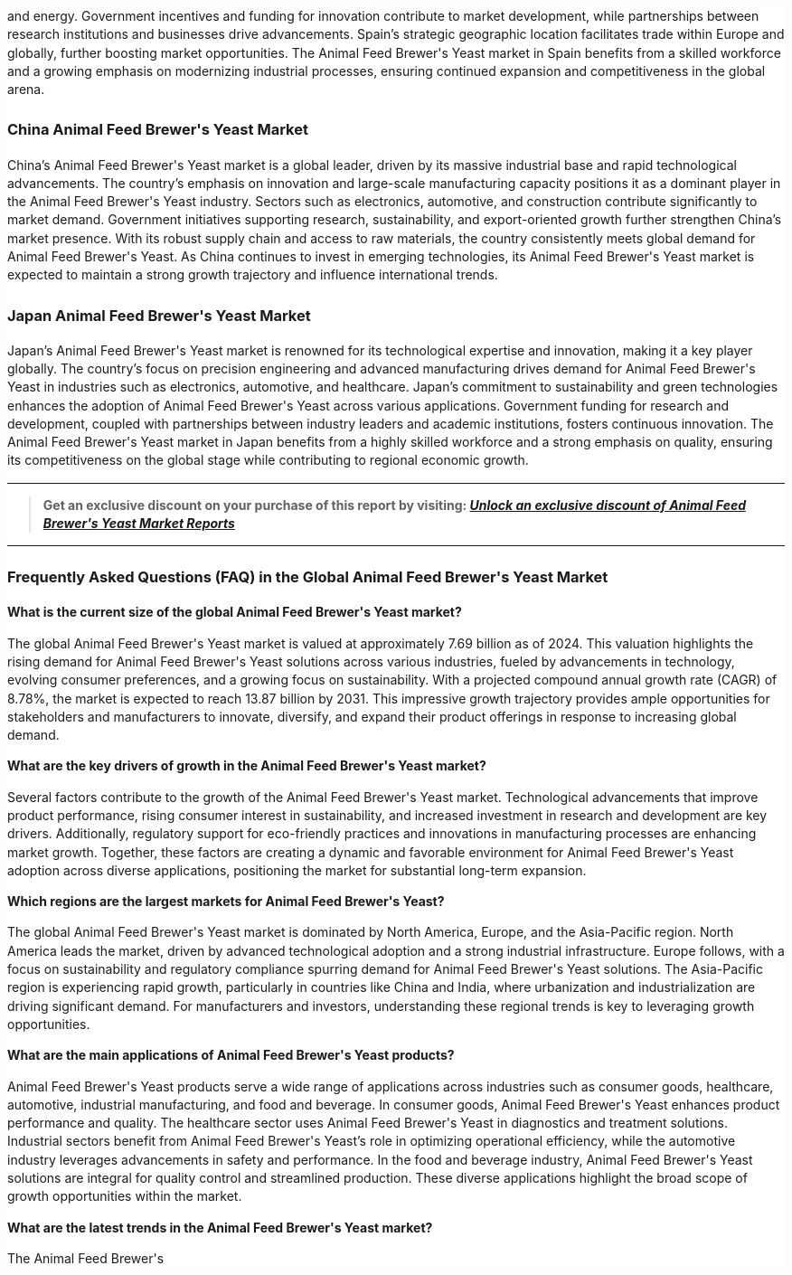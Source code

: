 and energy. Government incentives and funding for innovation contribute to market development, while partnerships between research institutions and businesses drive advancements. Spain&rsquo;s strategic geographic location facilitates trade within Europe and globally, further boosting market opportunities. The Animal Feed Brewer's Yeast market in Spain benefits from a skilled workforce and a growing emphasis on modernizing industrial processes, ensuring continued expansion and competitiveness in the global arena.</p><h3>China Animal Feed Brewer's Yeast Market</h3><p>China&rsquo;s Animal Feed Brewer's Yeast market is a global leader, driven by its massive industrial base and rapid technological advancements. The country&rsquo;s emphasis on innovation and large-scale manufacturing capacity positions it as a dominant player in the Animal Feed Brewer's Yeast industry. Sectors such as electronics, automotive, and construction contribute significantly to market demand. Government initiatives supporting research, sustainability, and export-oriented growth further strengthen China&rsquo;s market presence. With its robust supply chain and access to raw materials, the country consistently meets global demand for Animal Feed Brewer's Yeast. As China continues to invest in emerging technologies, its Animal Feed Brewer's Yeast market is expected to maintain a strong growth trajectory and influence international trends.</p><h3>Japan Animal Feed Brewer's Yeast Market</h3><p>Japan&rsquo;s Animal Feed Brewer's Yeast market is renowned for its technological expertise and innovation, making it a key player globally. The country&rsquo;s focus on precision engineering and advanced manufacturing drives demand for Animal Feed Brewer's Yeast in industries such as electronics, automotive, and healthcare. Japan&rsquo;s commitment to sustainability and green technologies enhances the adoption of Animal Feed Brewer's Yeast across various applications. Government funding for research and development, coupled with partnerships between industry leaders and academic institutions, fosters continuous innovation. The Animal Feed Brewer's Yeast market in Japan benefits from a highly skilled workforce and a strong emphasis on quality, ensuring its competitiveness on the global stage while contributing to regional economic growth.</p><hr /><blockquote><p><strong>Get an exclusive discount on your purchase of this report by visiting: <em><a href="://marketresearchpulse.com/ask-for-discount/105033?utm_source=Github&amp;utm_medium=0112">Unlock an exclusive discount of Animal Feed Brewer's Yeast Market Reports</a></em>&nbsp;</strong></p></blockquote><hr /><h3>Frequently Asked Questions (FAQ) in the Global Animal Feed Brewer's Yeast Market</h3><p><strong>What is the current size of the global Animal Feed Brewer's Yeast market?</strong></p><p>The global Animal Feed Brewer's Yeast market is valued at approximately 7.69 billion as of 2024. This valuation highlights the rising demand for Animal Feed Brewer's Yeast solutions across various industries, fueled by advancements in technology, evolving consumer preferences, and a growing focus on sustainability. With a projected compound annual growth rate (CAGR) of 8.78%, the market is expected to reach 13.87 billion by 2031. This impressive growth trajectory provides ample opportunities for stakeholders and manufacturers to innovate, diversify, and expand their product offerings in response to increasing global demand.</p><p><strong>What are the key drivers of growth in the Animal Feed Brewer's Yeast market?</strong></p><p>Several factors contribute to the growth of the Animal Feed Brewer's Yeast market. Technological advancements that improve product performance, rising consumer interest in sustainability, and increased investment in research and development are key drivers. Additionally, regulatory support for eco-friendly practices and innovations in manufacturing processes are enhancing market growth. Together, these factors are creating a dynamic and favorable environment for Animal Feed Brewer's Yeast adoption across diverse applications, positioning the market for substantial long-term expansion.</p><p><strong>Which regions are the largest markets for Animal Feed Brewer's Yeast?</strong></p><p>The global Animal Feed Brewer's Yeast market is dominated by North America, Europe, and the Asia-Pacific region. North America leads the market, driven by advanced technological adoption and a strong industrial infrastructure. Europe follows, with a focus on sustainability and regulatory compliance spurring demand for Animal Feed Brewer's Yeast solutions. The Asia-Pacific region is experiencing rapid growth, particularly in countries like China and India, where urbanization and industrialization are driving significant demand. For manufacturers and investors, understanding these regional trends is key to leveraging growth opportunities.</p><p><strong>What are the main applications of Animal Feed Brewer's Yeast products?</strong></p><p>Animal Feed Brewer's Yeast products serve a wide range of applications across industries such as consumer goods, healthcare, automotive, industrial manufacturing, and food and beverage. In consumer goods, Animal Feed Brewer's Yeast enhances product performance and quality. The healthcare sector uses Animal Feed Brewer's Yeast in diagnostics and treatment solutions. Industrial sectors benefit from Animal Feed Brewer's Yeast&rsquo;s role in optimizing operational efficiency, while the automotive industry leverages advancements in safety and performance. In the food and beverage industry, Animal Feed Brewer's Yeast solutions are integral for quality control and streamlined production. These diverse applications highlight the broad scope of growth opportunities within the market.</p><p><strong>What are the latest trends in the Animal Feed Brewer's Yeast market?</strong></p><p>The Animal Feed Brewer's